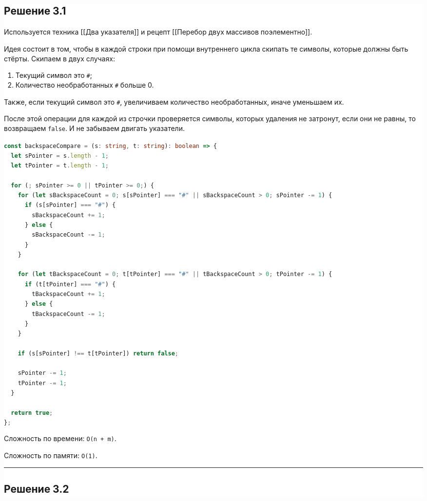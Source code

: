 ## Решение 3.1

Используется техника [[Два указателя]] и рецепт [[Перебор двух массивов поэлементно]].

Идея состоит в том, чтобы в каждой строки при помощи внутреннего цикла скипать те символы, которые должны быть стёрты. Скипаем в двух случаях:

1. Текущий символ это `#`;
2. Количество необработанных `#` больше 0.

Также, если текущий символ это `#`, увеличиваем количество необработанных, иначе уменьшаем их.

После этой операции для каждой из строчки проверяется символы, которых удаления не затронут, если они не равны, то возвращаем `false`. И не забываем двигать указатели.

```typescript
const backspaceCompare = (s: string, t: string): boolean => {
  let sPointer = s.length - 1;
  let tPointer = t.length - 1;

  for (; sPointer >= 0 || tPointer >= 0;) {
    for (let sBackspaceCount = 0; s[sPointer] === "#" || sBackspaceCount > 0; sPointer -= 1) {
      if (s[sPointer] === "#") {
        sBackspaceCount += 1;
      } else {
        sBackspaceCount -= 1;
      }
    }

    for (let tBackspaceCount = 0; t[tPointer] === "#" || tBackspaceCount > 0; tPointer -= 1) {
      if (t[tPointer] === "#") {
        tBackspaceCount += 1;
      } else {
        tBackspaceCount -= 1;
      }
    }

    if (s[sPointer] !== t[tPointer]) return false;

    sPointer -= 1;
    tPointer -= 1;
  }

  return true;
};
```

Сложность по времени: `O(n + m)`.

Сложность по памяти: `O(1)`.

---
## Решение 3.2
